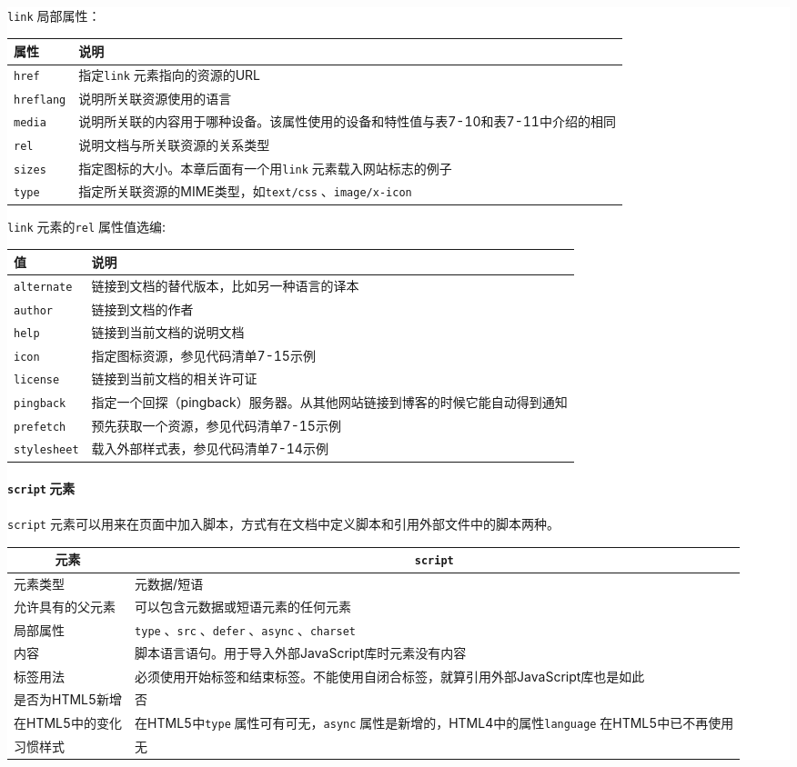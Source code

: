 `link` 局部属性：

| 属性       | 说明                                                         |
| :--------- | :----------------------------------------------------------- |
| `href`     | 指定`link` 元素指向的资源的URL                               |
| `hreflang` | 说明所关联资源使用的语言                                     |
| `media`    | 说明所关联的内容用于哪种设备。该属性使用的设备和特性值与表7-10和表7-11中介绍的相同 |
| `rel`      | 说明文档与所关联资源的关系类型                               |
| `sizes`    | 指定图标的大小。本章后面有一个用`link` 元素载入网站标志的例子 |
| `type`     | 指定所关联资源的MIME类型，如`text/css` 、`image/x-icon`      |

`link` 元素的`rel` 属性值选编:

| 值           | 说明                                                         |
| :----------- | :----------------------------------------------------------- |
| `alternate`  | 链接到文档的替代版本，比如另一种语言的译本                   |
| `author`     | 链接到文档的作者                                             |
| `help`       | 链接到当前文档的说明文档                                     |
| `icon`       | 指定图标资源，参见代码清单7-15示例                           |
| `license`    | 链接到当前文档的相关许可证                                   |
| `pingback`   | 指定一个回探（pingback）服务器。从其他网站链接到博客的时候它能自动得到通知 |
| `prefetch`   | 预先获取一个资源，参见代码清单7-15示例                       |
| `stylesheet` | 载入外部样式表，参见代码清单7-14示例                         |

#### <b>`script` 元素</b>

`script` 元素可以用来在页面中加入脚本，方式有在文档中定义脚本和引用外部文件中的脚本两种。

| 元素             | `script`                                                     |
| ---------------- | ------------------------------------------------------------ |
| 元素类型         | 元数据/短语                                                  |
| 允许具有的父元素 | 可以包含元数据或短语元素的任何元素                           |
| 局部属性         | `type` 、`src` 、`defer` 、`async` 、`charset`               |
| 内容             | 脚本语言语句。用于导入外部JavaScript库时元素没有内容         |
| 标签用法         | 必须使用开始标签和结束标签。不能使用自闭合标签，就算引用外部JavaScript库也是如此 |
| 是否为HTML5新增  | 否                                                           |
| 在HTML5中的变化  | 在HTML5中`type` 属性可有可无，`async` 属性是新增的，HTML4中的属性`language` 在HTML5中已不再使用 |
| 习惯样式         | 无                                                           |
